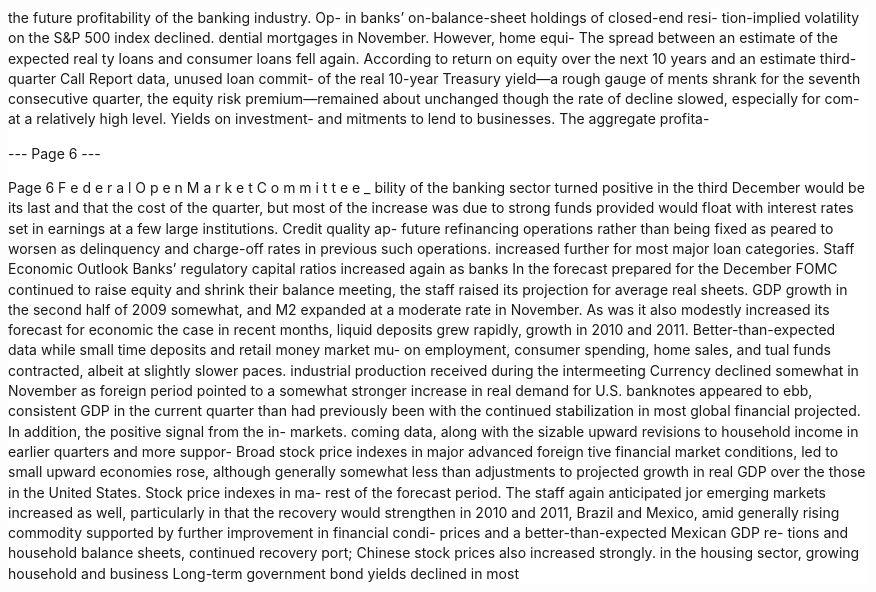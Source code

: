 the future profitability of the banking industry. Op- in banks’ on-balance-sheet holdings of closed-end resi-
tion-implied volatility on the S&P 500 index declined. dential mortgages in November. However, home equi-
The spread between an estimate of the expected real ty loans and consumer loans fell again. According to
return on equity over the next 10 years and an estimate third-quarter Call Report data, unused loan commit-
of the real 10-year Treasury yield—a rough gauge of ments shrank for the seventh consecutive quarter,
the equity risk premium—remained about unchanged though the rate of decline slowed, especially for com-
at a relatively high level. Yields on investment- and mitments to lend to businesses. The aggregate profita-

--- Page 6 ---

Page 6 F e d e r a l O p e n M a r k e t C o m m i t t e e _
bility of the banking sector turned positive in the third December would be its last and that the cost of the
quarter, but most of the increase was due to strong funds provided would float with interest rates set in
earnings at a few large institutions. Credit quality ap- future refinancing operations rather than being fixed as
peared to worsen as delinquency and charge-off rates in previous such operations.
increased further for most major loan categories.
Staff Economic Outlook
Banks’ regulatory capital ratios increased again as banks
In the forecast prepared for the December FOMC
continued to raise equity and shrink their balance
meeting, the staff raised its projection for average real
sheets.
GDP growth in the second half of 2009 somewhat, and
M2 expanded at a moderate rate in November. As was it also modestly increased its forecast for economic
the case in recent months, liquid deposits grew rapidly, growth in 2010 and 2011. Better-than-expected data
while small time deposits and retail money market mu- on employment, consumer spending, home sales, and
tual funds contracted, albeit at slightly slower paces. industrial production received during the intermeeting
Currency declined somewhat in November as foreign period pointed to a somewhat stronger increase in real
demand for U.S. banknotes appeared to ebb, consistent GDP in the current quarter than had previously been
with the continued stabilization in most global financial projected. In addition, the positive signal from the in-
markets. coming data, along with the sizable upward revisions to
household income in earlier quarters and more suppor-
Broad stock price indexes in major advanced foreign
tive financial market conditions, led to small upward
economies rose, although generally somewhat less than
adjustments to projected growth in real GDP over the
those in the United States. Stock price indexes in ma-
rest of the forecast period. The staff again anticipated
jor emerging markets increased as well, particularly in
that the recovery would strengthen in 2010 and 2011,
Brazil and Mexico, amid generally rising commodity
supported by further improvement in financial condi-
prices and a better-than-expected Mexican GDP re-
tions and household balance sheets, continued recovery
port; Chinese stock prices also increased strongly.
in the housing sector, growing household and business
Long-term government bond yields declined in most